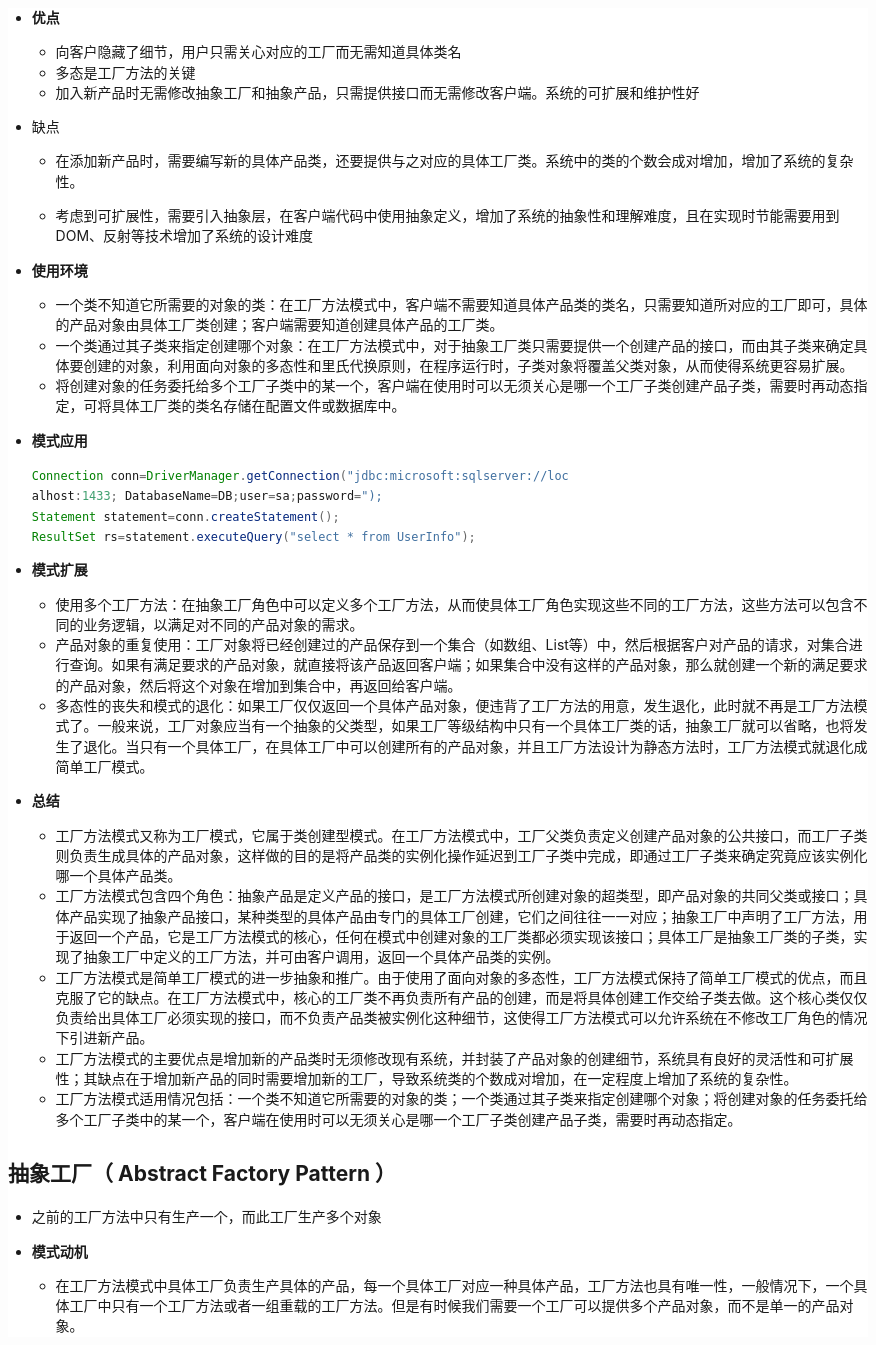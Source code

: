 * **优点**

  * 向客户隐藏了细节，用户只需关心对应的工厂而无需知道具体类名
  * 多态是工厂方法的关键
  * 加入新产品时无需修改抽象工厂和抽象产品，只需提供接口而无需修改客户端。系统的可扩展和维护性好

* 缺点

  * 在添加新产品时，需要编写新的具体产品类，还要提供与之对应的具体工厂类。系统中的类的个数会成对增加，增加了系统的复杂性。

  * 考虑到可扩展性，需要引入抽象层，在客户端代码中使用抽象定义，增加了系统的抽象性和理解难度，且在实现时节能需要用到DOM、反射等技术增加了系统的设计难度

* **使用环境**

  - 一个类不知道它所需要的对象的类：在工厂方法模式中，客户端不需要知道具体产品类的类名，只需要知道所对应的工厂即可，具体的产品对象由具体工厂类创建；客户端需要知道创建具体产品的工厂类。
  - 一个类通过其子类来指定创建哪个对象：在工厂方法模式中，对于抽象工厂类只需要提供一个创建产品的接口，而由其子类来确定具体要创建的对象，利用面向对象的多态性和里氏代换原则，在程序运行时，子类对象将覆盖父类对象，从而使得系统更容易扩展。
  - 将创建对象的任务委托给多个工厂子类中的某一个，客户端在使用时可以无须关心是哪一个工厂子类创建产品子类，需要时再动态指定，可将具体工厂类的类名存储在配置文件或数据库中。

* **模式应用**

  ```java
  Connection conn=DriverManager.getConnection("jdbc:microsoft:sqlserver://loc
  alhost:1433; DatabaseName=DB;user=sa;password=");
  Statement statement=conn.createStatement();
  ResultSet rs=statement.executeQuery("select * from UserInfo");
  ```

* **模式扩展**

  - 使用多个工厂方法：在抽象工厂角色中可以定义多个工厂方法，从而使具体工厂角色实现这些不同的工厂方法，这些方法可以包含不同的业务逻辑，以满足对不同的产品对象的需求。
  - 产品对象的重复使用：工厂对象将已经创建过的产品保存到一个集合（如数组、List等）中，然后根据客户对产品的请求，对集合进行查询。如果有满足要求的产品对象，就直接将该产品返回客户端；如果集合中没有这样的产品对象，那么就创建一个新的满足要求的产品对象，然后将这个对象在增加到集合中，再返回给客户端。
  - 多态性的丧失和模式的退化：如果工厂仅仅返回一个具体产品对象，便违背了工厂方法的用意，发生退化，此时就不再是工厂方法模式了。一般来说，工厂对象应当有一个抽象的父类型，如果工厂等级结构中只有一个具体工厂类的话，抽象工厂就可以省略，也将发生了退化。当只有一个具体工厂，在具体工厂中可以创建所有的产品对象，并且工厂方法设计为静态方法时，工厂方法模式就退化成简单工厂模式。

* **总结**

  - 工厂方法模式又称为工厂模式，它属于类创建型模式。在工厂方法模式中，工厂父类负责定义创建产品对象的公共接口，而工厂子类则负责生成具体的产品对象，这样做的目的是将产品类的实例化操作延迟到工厂子类中完成，即通过工厂子类来确定究竟应该实例化哪一个具体产品类。
  - 工厂方法模式包含四个角色：抽象产品是定义产品的接口，是工厂方法模式所创建对象的超类型，即产品对象的共同父类或接口；具体产品实现了抽象产品接口，某种类型的具体产品由专门的具体工厂创建，它们之间往往一一对应；抽象工厂中声明了工厂方法，用于返回一个产品，它是工厂方法模式的核心，任何在模式中创建对象的工厂类都必须实现该接口；具体工厂是抽象工厂类的子类，实现了抽象工厂中定义的工厂方法，并可由客户调用，返回一个具体产品类的实例。
  - 工厂方法模式是简单工厂模式的进一步抽象和推广。由于使用了面向对象的多态性，工厂方法模式保持了简单工厂模式的优点，而且克服了它的缺点。在工厂方法模式中，核心的工厂类不再负责所有产品的创建，而是将具体创建工作交给子类去做。这个核心类仅仅负责给出具体工厂必须实现的接口，而不负责产品类被实例化这种细节，这使得工厂方法模式可以允许系统在不修改工厂角色的情况下引进新产品。
  - 工厂方法模式的主要优点是增加新的产品类时无须修改现有系统，并封装了产品对象的创建细节，系统具有良好的灵活性和可扩展性；其缺点在于增加新产品的同时需要增加新的工厂，导致系统类的个数成对增加，在一定程度上增加了系统的复杂性。
  - 工厂方法模式适用情况包括：一个类不知道它所需要的对象的类；一个类通过其子类来指定创建哪个对象；将创建对象的任务委托给多个工厂子类中的某一个，客户端在使用时可以无须关心是哪一个工厂子类创建产品子类，需要时再动态指定。

## 抽象工厂（ Abstract Factory Pattern ）

* 之前的工厂方法中只有生产一个，而此工厂生产多个对象

* **模式动机**

  - 在工厂方法模式中具体工厂负责生产具体的产品，每一个具体工厂对应一种具体产品，工厂方法也具有唯一性，一般情况下，一个具体工厂中只有一个工厂方法或者一组重载的工厂方法。但是有时候我们需要一个工厂可以提供多个产品对象，而不是单一的产品对象。
